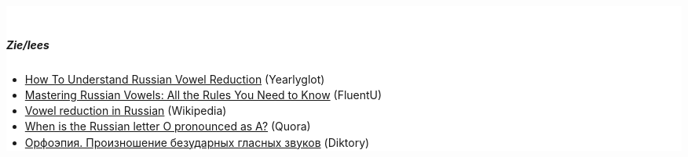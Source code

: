

<br/>

##### Zie/lees

- [How To Understand Russian Vowel Reduction](https://www.yearlyglot.com/russian-vowel-reduction/) (Yearlyglot)
- [Mastering Russian Vowels: All the Rules You Need to Know](https://www.fluentu.com/blog/russian/russian-vowels/) (FluentU)
- [Vowel reduction in Russian](https://en.wikipedia.org/wiki/Vowel_reduction_in_Russian) (Wikipedia)
- [When is the Russian letter O pronounced as A?](https://www.quora.com/When-is-the-Russian-letter-O-pronounced-as-A) (Quora)
- [Орфоэпия. Произношение безударных гласных звуков](https://diktory.com/bezud_a_o.html) (Diktory)



 

 